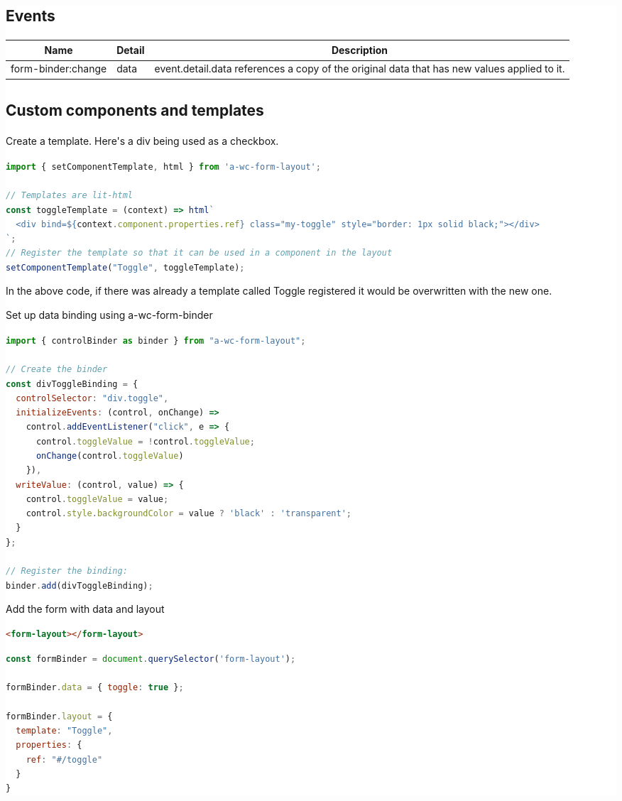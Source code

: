 ## Events
| Name | Detail | Description |
| ---- | ------ | ----------- |
| form-binder:change | data | event.detail.data references a copy of the original data that has new values applied to it. |



## Custom components and templates

Create a template. Here's a div being used as a checkbox.

```js
import { setComponentTemplate, html } from 'a-wc-form-layout';

// Templates are lit-html
const toggleTemplate = (context) => html`
  <div bind=${context.component.properties.ref} class="my-toggle" style="border: 1px solid black;"></div>
`;
// Register the template so that it can be used in a component in the layout
setComponentTemplate("Toggle", toggleTemplate);
```
In the above code, if there was already a template called Toggle registered it would be overwritten with the new one.

Set up data binding using a-wc-form-binder
```js
import { controlBinder as binder } from "a-wc-form-layout";

// Create the binder
const divToggleBinding = {
  controlSelector: "div.toggle",
  initializeEvents: (control, onChange) =>
    control.addEventListener("click", e => {
      control.toggleValue = !control.toggleValue;
      onChange(control.toggleValue)
    }),
  writeValue: (control, value) => {
    control.toggleValue = value;
    control.style.backgroundColor = value ? 'black' : 'transparent';
  }
};

// Register the binding:
binder.add(divToggleBinding);
```

Add the form with data and layout
```html
<form-layout></form-layout>
```

```js
const formBinder = document.querySelector('form-layout');

formBinder.data = { toggle: true };

formBinder.layout = {
  template: "Toggle",
  properties: {
    ref: "#/toggle"
  }
}
```
